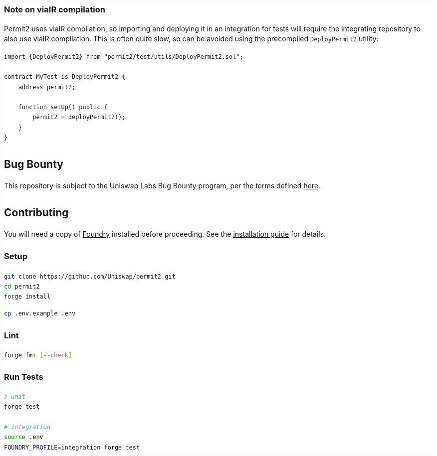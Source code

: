### Note on viaIR compilation

Permit2 uses viaIR compilation, so importing and deploying it in an integration for tests will require the integrating repository to also use viaIR compilation. This is often quite slow, so can be avoided using the precompiled `DeployPermit2` utility:

```
import {DeployPermit2} from "permit2/test/utils/DeployPermit2.sol";

contract MyTest is DeployPermit2 {
    address permit2;

    function setUp() public {
        permit2 = deployPermit2();
    }
}
```

## Bug Bounty

This repository is subject to the Uniswap Labs Bug Bounty program, per the terms defined [here](https://uniswap.org/bug-bounty).

## Contributing

You will need a copy of [Foundry](https://github.com/foundry-rs/foundry) installed before proceeding. See the [installation guide](https://github.com/foundry-rs/foundry#installation) for details.

### Setup

```sh
git clone https://github.com/Uniswap/permit2.git
cd permit2
forge install
```

```bash
cp .env.example .env
```

### Lint

```sh
forge fmt [--check]
```

### Run Tests

```sh
# unit
forge test

# integration
source .env
FOUNDRY_PROFILE=integration forge test
```
